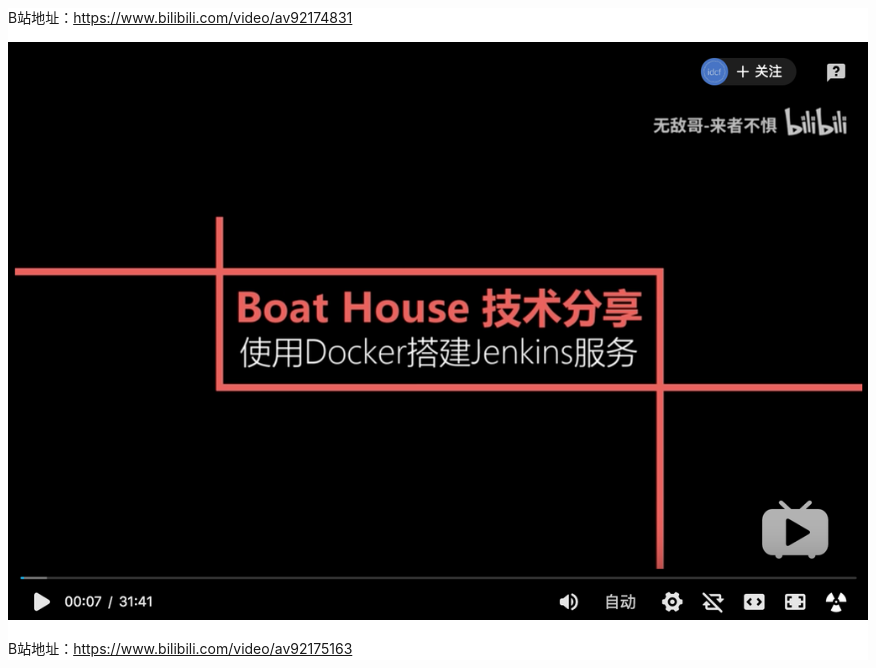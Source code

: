 B站地址：https://www.bilibili.com/video/av92174831

[![](images/boathouse-video3-02.png ':width=80%')](https://www.bilibili.com/video/av92175163)

B站地址：https://www.bilibili.com/video/av92175163
